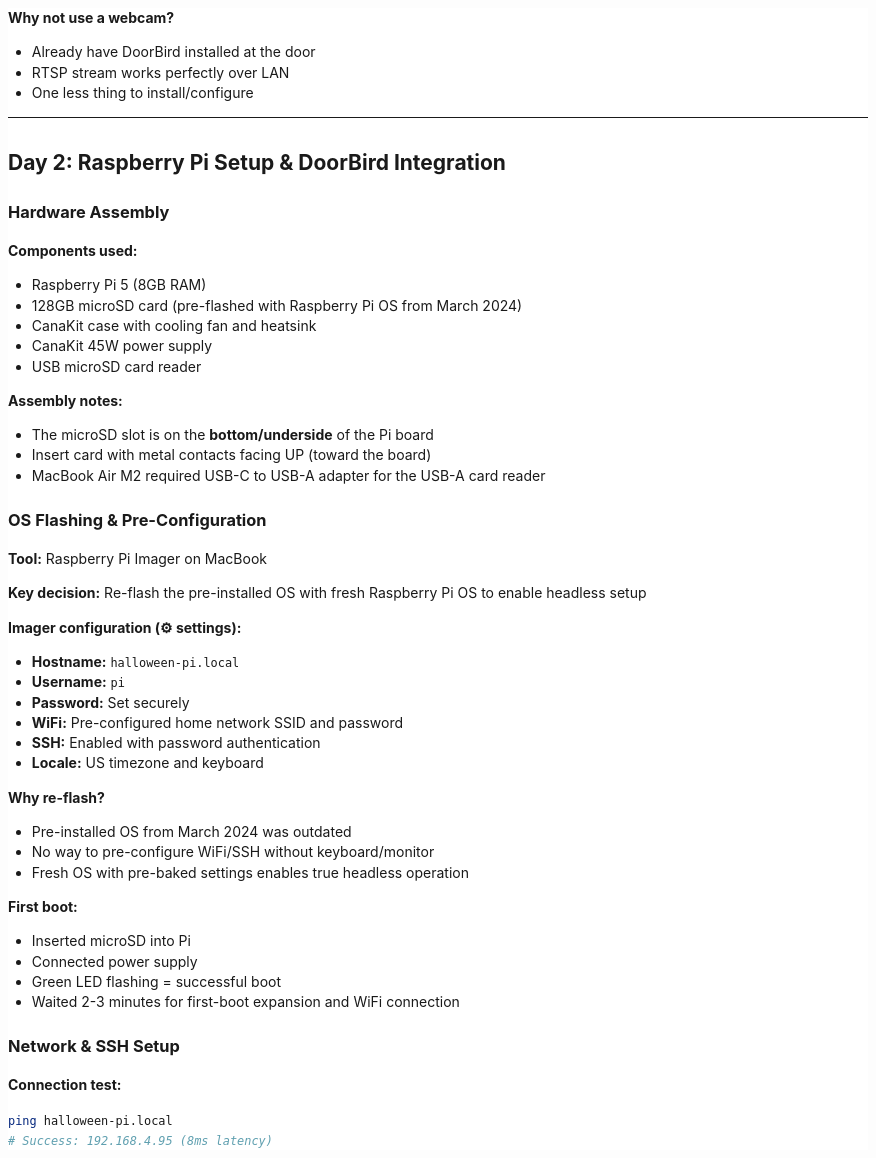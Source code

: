 **Why not use a webcam?**
- Already have DoorBird installed at the door
- RTSP stream works perfectly over LAN
- One less thing to install/configure

---

## Day 2: Raspberry Pi Setup & DoorBird Integration

### Hardware Assembly

**Components used:**
- Raspberry Pi 5 (8GB RAM)
- 128GB microSD card (pre-flashed with Raspberry Pi OS from March 2024)
- CanaKit case with cooling fan and heatsink
- CanaKit 45W power supply
- USB microSD card reader

**Assembly notes:**
- The microSD slot is on the **bottom/underside** of the Pi board
- Insert card with metal contacts facing UP (toward the board)
- MacBook Air M2 required USB-C to USB-A adapter for the USB-A card reader

### OS Flashing & Pre-Configuration

**Tool:** Raspberry Pi Imager on MacBook

**Key decision:** Re-flash the pre-installed OS with fresh Raspberry Pi OS to enable headless setup

**Imager configuration (⚙️ settings):**
- **Hostname:** `halloween-pi.local`
- **Username:** `pi`
- **Password:** Set securely
- **WiFi:** Pre-configured home network SSID and password
- **SSH:** Enabled with password authentication
- **Locale:** US timezone and keyboard

**Why re-flash?**
- Pre-installed OS from March 2024 was outdated
- No way to pre-configure WiFi/SSH without keyboard/monitor
- Fresh OS with pre-baked settings enables true headless operation

**First boot:**
- Inserted microSD into Pi
- Connected power supply
- Green LED flashing = successful boot
- Waited 2-3 minutes for first-boot expansion and WiFi connection

### Network & SSH Setup

**Connection test:**
```bash
ping halloween-pi.local
# Success: 192.168.4.95 (8ms latency)
```
